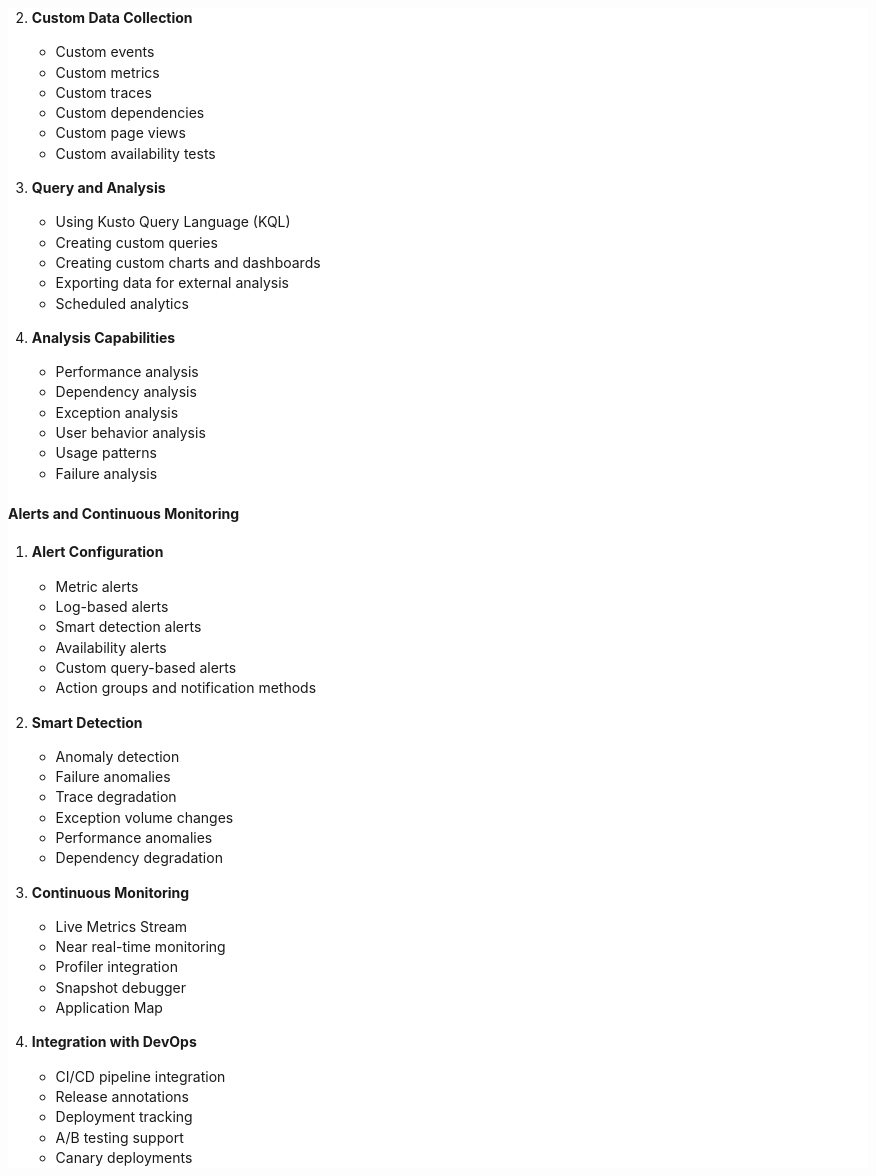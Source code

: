 2. **Custom Data Collection**
   - Custom events
   - Custom metrics
   - Custom traces
   - Custom dependencies
   - Custom page views
   - Custom availability tests

3. **Query and Analysis**
   - Using Kusto Query Language (KQL)
   - Creating custom queries
   - Creating custom charts and dashboards
   - Exporting data for external analysis
   - Scheduled analytics

4. **Analysis Capabilities**
   - Performance analysis
   - Dependency analysis
   - Exception analysis
   - User behavior analysis
   - Usage patterns
   - Failure analysis

#### Alerts and Continuous Monitoring

1. **Alert Configuration**
   - Metric alerts
   - Log-based alerts
   - Smart detection alerts
   - Availability alerts
   - Custom query-based alerts
   - Action groups and notification methods

2. **Smart Detection**
   - Anomaly detection
   - Failure anomalies
   - Trace degradation
   - Exception volume changes
   - Performance anomalies
   - Dependency degradation

3. **Continuous Monitoring**
   - Live Metrics Stream
   - Near real-time monitoring
   - Profiler integration
   - Snapshot debugger
   - Application Map

4. **Integration with DevOps**
   - CI/CD pipeline integration
   - Release annotations
   - Deployment tracking
   - A/B testing support
   - Canary deployments
